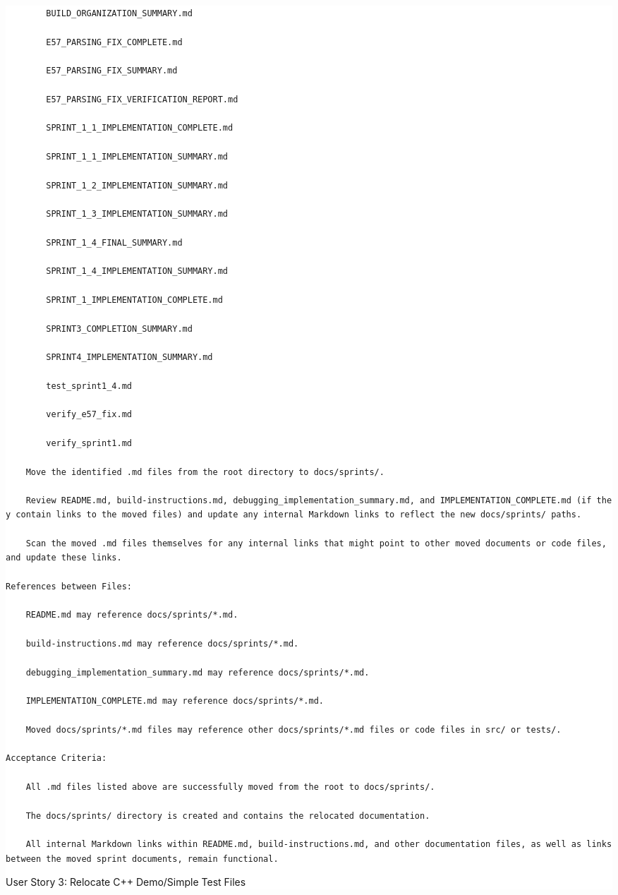             BUILD_ORGANIZATION_SUMMARY.md

            E57_PARSING_FIX_COMPLETE.md

            E57_PARSING_FIX_SUMMARY.md

            E57_PARSING_FIX_VERIFICATION_REPORT.md

            SPRINT_1_1_IMPLEMENTATION_COMPLETE.md

            SPRINT_1_1_IMPLEMENTATION_SUMMARY.md

            SPRINT_1_2_IMPLEMENTATION_SUMMARY.md

            SPRINT_1_3_IMPLEMENTATION_SUMMARY.md

            SPRINT_1_4_FINAL_SUMMARY.md

            SPRINT_1_4_IMPLEMENTATION_SUMMARY.md

            SPRINT_1_IMPLEMENTATION_COMPLETE.md

            SPRINT3_COMPLETION_SUMMARY.md

            SPRINT4_IMPLEMENTATION_SUMMARY.md

            test_sprint1_4.md

            verify_e57_fix.md

            verify_sprint1.md

        Move the identified .md files from the root directory to docs/sprints/.

        Review README.md, build-instructions.md, debugging_implementation_summary.md, and IMPLEMENTATION_COMPLETE.md (if they contain links to the moved files) and update any internal Markdown links to reflect the new docs/sprints/ paths.

        Scan the moved .md files themselves for any internal links that might point to other moved documents or code files, and update these links.

    References between Files:

        README.md may reference docs/sprints/*.md.

        build-instructions.md may reference docs/sprints/*.md.

        debugging_implementation_summary.md may reference docs/sprints/*.md.

        IMPLEMENTATION_COMPLETE.md may reference docs/sprints/*.md.

        Moved docs/sprints/*.md files may reference other docs/sprints/*.md files or code files in src/ or tests/.

    Acceptance Criteria:

        All .md files listed above are successfully moved from the root to docs/sprints/.

        The docs/sprints/ directory is created and contains the relocated documentation.

        All internal Markdown links within README.md, build-instructions.md, and other documentation files, as well as links between the moved sprint documents, remain functional.

User Story 3: Relocate C++ Demo/Simple Test Files
